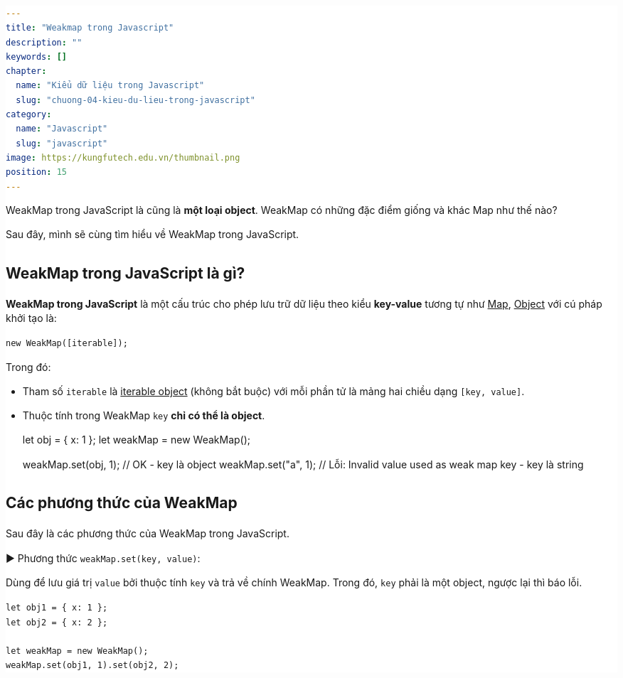 ```yaml
---
title: "Weakmap trong Javascript"
description: ""
keywords: []
chapter:
  name: "Kiểu dữ liệu trong Javascript"
  slug: "chuong-04-kieu-du-lieu-trong-javascript"
category:
  name: "Javascript"
  slug: "javascript"
image: https://kungfutech.edu.vn/thumbnail.png
position: 15
---
```


WeakMap trong JavaScript là cũng là **một loại object**. WeakMap có những đặc điểm giống và khác Map như thế nào?

Sau đây, mình sẽ cùng tìm hiểu về WeakMap trong JavaScript.

[](#weakmap-trong-javascript-l%C3%A0-g%C3%AC)WeakMap trong JavaScript là gì?
----------------------------------------------------------------------------

**WeakMap trong JavaScript** là một cấu trúc cho phép lưu trữ dữ liệu theo kiểu **key-value** tương tự như [Map](/map-trong-javascript-thi-sao/), [Object](/object-la-gi-object-trong-javascript/) với cú pháp khởi tạo là:

    new WeakMap([iterable]);

Trong đó:

*   Tham số `iterable` là [iterable object](/iterable-la-gi-iterable-trong-javascript/) (không bắt buộc) với mỗi phần tử là mảng hai chiều dạng `[key, value]`.
*   Thuộc tính trong WeakMap `key` **chỉ có thể là object**.

    let obj = { x: 1 };
    let weakMap = new WeakMap();
    
    weakMap.set(obj, 1); // OK - key là object
    weakMap.set("a", 1); // Lỗi: Invalid value used as weak map key - key là string

[](#c%C3%A1c-ph%C6%B0%C6%A1ng-th%E1%BB%A9c-c%E1%BB%A7a-weakmap)Các phương thức của WeakMap
------------------------------------------------------------------------------------------

Sau đây là các phương thức của WeakMap trong JavaScript.

► Phương thức `weakMap.set(key, value)`:

Dùng để lưu giá trị `value` bởi thuộc tính `key` và trả về chính WeakMap. Trong đó, `key` phải là một object, ngược lại thì báo lỗi.

    let obj1 = { x: 1 };
    let obj2 = { x: 2 };
    
    let weakMap = new WeakMap();
    weakMap.set(obj1, 1).set(obj2, 2);
